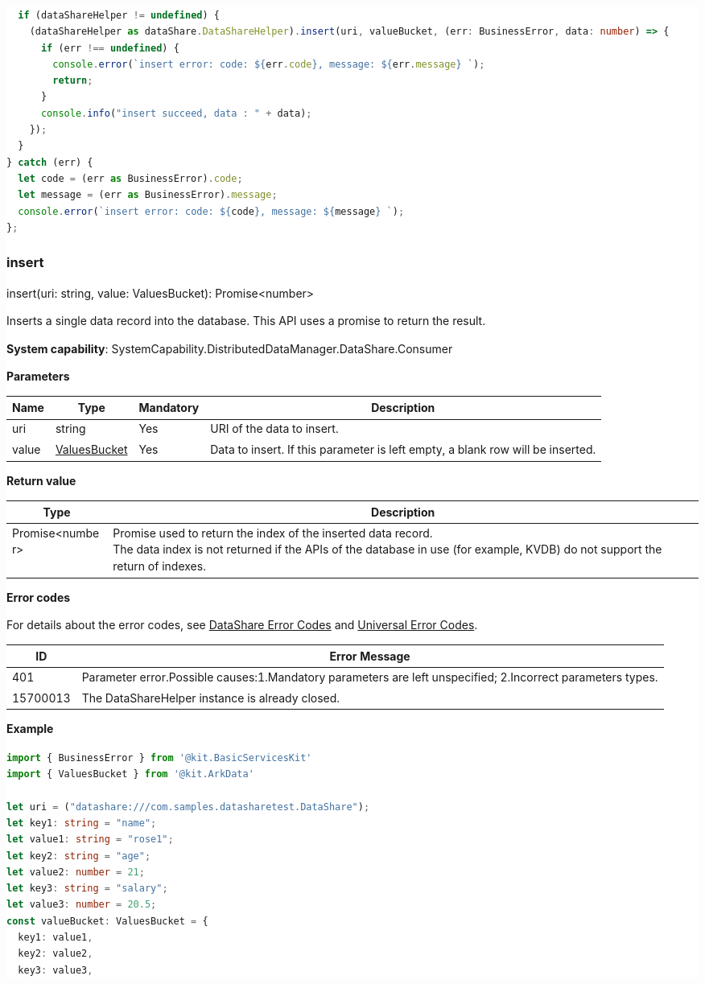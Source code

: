 ```ts
  if (dataShareHelper != undefined) {
    (dataShareHelper as dataShare.DataShareHelper).insert(uri, valueBucket, (err: BusinessError, data: number) => {
      if (err !== undefined) {
        console.error(`insert error: code: ${err.code}, message: ${err.message} `);
        return;
      }
      console.info("insert succeed, data : " + data);
    });
  }
} catch (err) {
  let code = (err as BusinessError).code;
  let message = (err as BusinessError).message;
  console.error(`insert error: code: ${code}, message: ${message} `);
};
```

### insert

insert(uri: string, value: ValuesBucket): Promise&lt;number&gt;

Inserts a single data record into the database. This API uses a promise to return the result.

**System capability**: SystemCapability.DistributedDataManager.DataShare.Consumer

**Parameters**

| Name | Type                                                     | Mandatory| Description                                              |
| ----- | --------------------------------------------------------- | ---- | -------------------------------------------------- |
| uri   | string                                                    | Yes  | URI of the data to insert.                          |
| value | [ValuesBucket](js-apis-data-valuesBucket.md#valuesbucket) | Yes  | Data to insert. If this parameter is left empty, a blank row will be inserted.|

**Return value**

| Type            | Description                                                        |
| ---------------- | ------------------------------------------------------------ |
| Promise&lt;number&gt; | Promise used to return the index of the inserted data record.<br>The data index is not returned if the APIs of the database in use (for example, KVDB) do not support the return of indexes.|

**Error codes**

For details about the error codes, see [DataShare Error Codes](errorcode-datashare.md) and [Universal Error Codes](../errorcode-universal.md).

| ID| Error Message             |
| -------- | -------------------- |
| 401      | Parameter error.Possible causes:1.Mandatory parameters are left unspecified; 2.Incorrect parameters types.|
| 15700013 | The DataShareHelper instance is already closed.|

**Example**

```ts
import { BusinessError } from '@kit.BasicServicesKit'
import { ValuesBucket } from '@kit.ArkData'

let uri = ("datashare:///com.samples.datasharetest.DataShare");
let key1: string = "name";
let value1: string = "rose1";
let key2: string = "age";
let value2: number = 21;
let key3: string = "salary";
let value3: number = 20.5;
const valueBucket: ValuesBucket = {
  key1: value1,
  key2: value2,
  key3: value3,
```